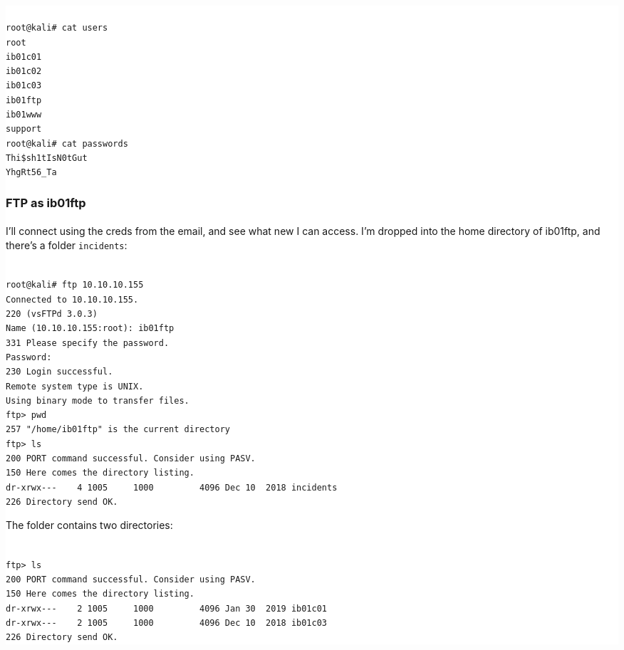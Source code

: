 ```

root@kali# cat users
root
ib01c01
ib01c02
ib01c03
ib01ftp
ib01www
support
root@kali# cat passwords
Thi$sh1tIsN0tGut
YhgRt56_Ta

```

### FTP as ib01ftp

I’ll connect using the creds from the email, and see what new I can access. I’m dropped into the home directory of ib01ftp, and there’s a folder `incidents`:

```

root@kali# ftp 10.10.10.155
Connected to 10.10.10.155.
220 (vsFTPd 3.0.3)
Name (10.10.10.155:root): ib01ftp
331 Please specify the password.
Password:
230 Login successful.
Remote system type is UNIX.
Using binary mode to transfer files.
ftp> pwd
257 "/home/ib01ftp" is the current directory
ftp> ls
200 PORT command successful. Consider using PASV.
150 Here comes the directory listing.
dr-xrwx---    4 1005     1000         4096 Dec 10  2018 incidents
226 Directory send OK.

```

The folder contains two directories:

```

ftp> ls
200 PORT command successful. Consider using PASV.
150 Here comes the directory listing.
dr-xrwx---    2 1005     1000         4096 Jan 30  2019 ib01c01
dr-xrwx---    2 1005     1000         4096 Dec 10  2018 ib01c03
226 Directory send OK.

```
